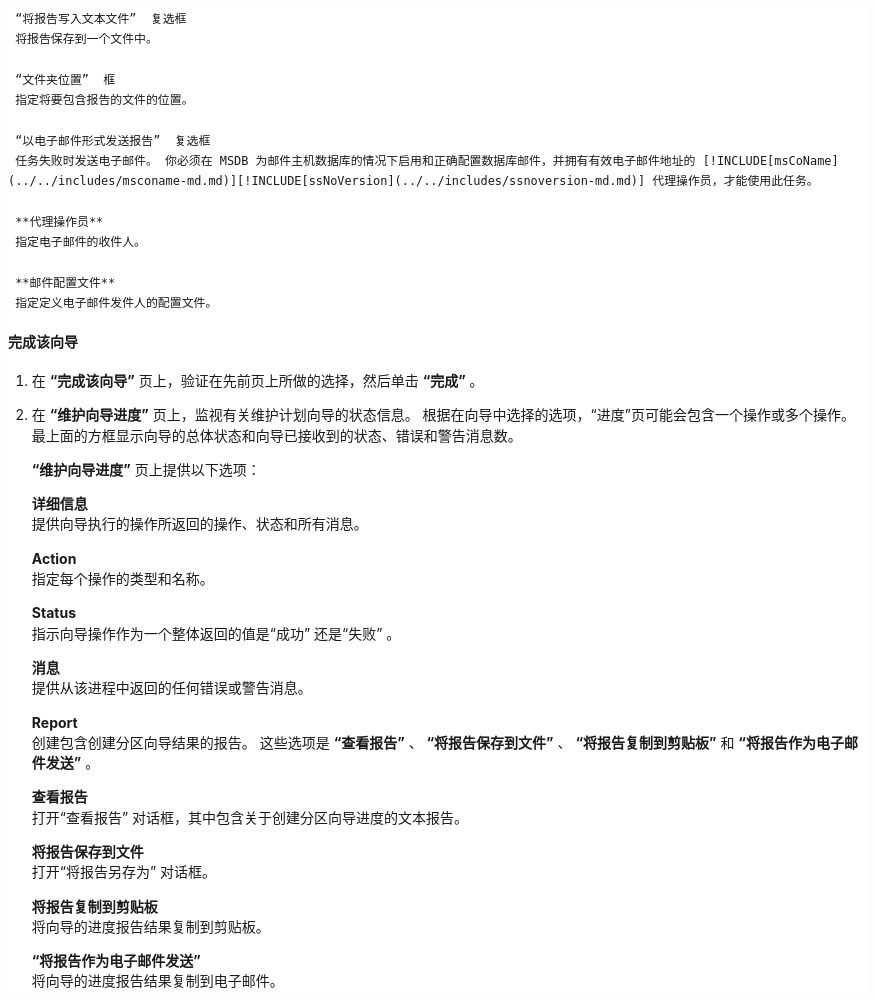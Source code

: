      “将报告写入文本文件”  复选框  
     将报告保存到一个文件中。  
  
     “文件夹位置”  框  
     指定将要包含报告的文件的位置。  
  
     “以电子邮件形式发送报告”  复选框  
     任务失败时发送电子邮件。 你必须在 MSDB 为邮件主机数据库的情况下启用和正确配置数据库邮件，并拥有有效电子邮件地址的 [!INCLUDE[msCoName](../../includes/msconame-md.md)][!INCLUDE[ssNoVersion](../../includes/ssnoversion-md.md)] 代理操作员，才能使用此任务。  
  
     **代理操作员**  
     指定电子邮件的收件人。  
  
     **邮件配置文件**  
     指定定义电子邮件发件人的配置文件。  
  
#### <a name="complete-the-wizard"></a>完成该向导  
  
1.  在 **“完成该向导”** 页上，验证在先前页上所做的选择，然后单击 **“完成”** 。  
  
2.  在 **“维护向导进度”** 页上，监视有关维护计划向导的状态信息。 根据在向导中选择的选项，“进度”页可能会包含一个操作或多个操作。 最上面的方框显示向导的总体状态和向导已接收到的状态、错误和警告消息数。  
  
     **“维护向导进度”** 页上提供以下选项：  
  
     **详细信息**  
     提供向导执行的操作所返回的操作、状态和所有消息。  
  
     **Action**  
     指定每个操作的类型和名称。  
  
     **Status**  
     指示向导操作作为一个整体返回的值是“成功”  还是“失败”  。  
  
     **消息**  
     提供从该进程中返回的任何错误或警告消息。  
  
     **Report**  
     创建包含创建分区向导结果的报告。 这些选项是 **“查看报告”** 、 **“将报告保存到文件”** 、 **“将报告复制到剪贴板”** 和 **“将报告作为电子邮件发送”** 。  
  
     **查看报告**  
     打开“查看报告”  对话框，其中包含关于创建分区向导进度的文本报告。  
  
     **将报告保存到文件**  
     打开“将报告另存为”  对话框。  
  
     **将报告复制到剪贴板**  
     将向导的进度报告结果复制到剪贴板。  
  
     **“将报告作为电子邮件发送”**  
     将向导的进度报告结果复制到电子邮件。  
  
  

